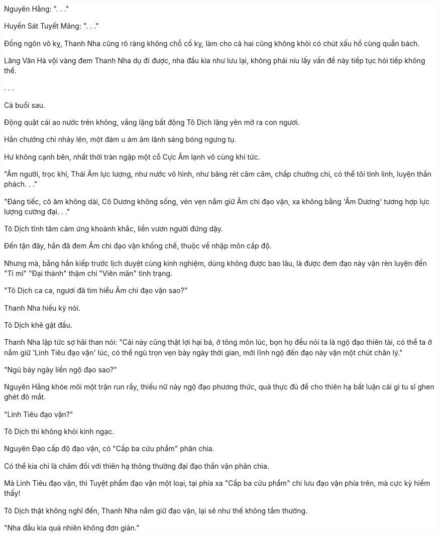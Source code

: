 Nguyên Hằng: ". . ."

Huyền Sát Tuyết Mãng: ". . ."

Đồng ngôn vô kỵ, Thanh Nha cũng rõ ràng không chỗ cố kỵ, làm cho cả hai cũng không khỏi có chút xấu hổ cùng quẫn bách.

Lăng Vân Hà vội vàng đem Thanh Nha dụ đi được, nha đầu kia như lưu lại, không phải níu lấy vấn đề này tiếp tục hỏi tiếp không thể.

. . .

Cả buổi sau.

Động quật cái ao nước trên không, vắng lặng bất động Tô Dịch lặng yên mở ra con ngươi.

Hắn chưởng chỉ nhảy lên, một đám u ám âm lãnh sáng bóng ngưng tụ.

Hư không cạnh bên, nhất thời tràn ngập một cỗ Cực Âm lạnh vô cùng khí tức.

"Âm người, trọc khí, Thái Âm lực lượng, như nước vô hình, như băng rét căm căm, chấp chưởng chi, có thể tôi tính linh, luyện thần phách. . ."

"Đáng tiếc, cô âm không dài, Cô Dương không sống, vẻn vẹn nắm giữ Âm chi đạo vận, xa không bằng 'Âm Dương' tương hợp lực lượng cường đại. . ."

Tô Dịch tĩnh tâm cảm ứng khoảnh khắc, liền vươn người đứng dậy.

Đến tận đây, hắn đã đem Âm chi đạo vận khống chế, thuộc về nhập môn cấp độ.

Nhưng mà, bằng hắn kiếp trước lịch duyệt cùng kinh nghiệm, dùng không được bao lâu, là được đem đạo này vận rèn luyện đến "Tỉ mỉ" "Đại thành" thậm chí "Viên mãn" tình trạng.

"Tô Dịch ca ca, ngươi đã tìm hiểu Âm chi đạo vận sao?"

Thanh Nha hiếu kỳ nói.

Tô Dịch khẽ gật đầu.

Thanh Nha lập tức sợ hãi than nói: "Cái này cũng thật lợi hại bá, ở tông môn lúc, bọn họ đều nói ta là ngộ đạo thiên tài, có thể ta ở nắm giữ 'Linh Tiêu đạo vận' lúc, có thể ngủ trọn vẹn bảy ngày thời gian, mới lĩnh ngộ đến đạo này vận một chút chân lý."

"Ngủ bảy ngày liền ngộ đạo sao?"

Nguyên Hằng khóe môi một trận run rẩy, thiếu nữ này ngộ đạo phương thức, quả thực đủ để cho thiên hạ bất luận cái gì tu sĩ ghen ghét đỏ mắt.

"Linh Tiêu đạo vận?"

Tô Dịch thì không khỏi kinh ngạc.

Nguyên Đạo cấp độ đạo vận, có "Cấp ba cửu phẩm" phân chia.

Có thể kia chỉ là châm đối với thiên hạ thông thường đại đạo thần vận phân chia.

Mà Linh Tiêu đạo vận, thì Tuyệt phẩm đạo vận một loại, tại phía xa "Cấp ba cửu phẩm" chi lưu đạo vận phía trên, mà cực kỳ hiếm thấy!

Tô Dịch thật không nghĩ đến, Thanh Nha nắm giữ đạo vận, lại sẽ như thế không tầm thường.

"Nha đầu kia quả nhiên không đơn giản."
